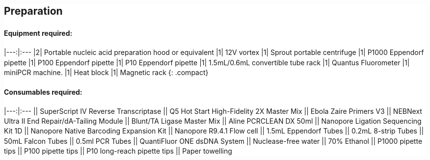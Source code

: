 <div class="pagebreak"> </div>

## Preparation

#### Equipment required:

   |---:|:---
   |2| Portable nucleic acid preparation hood or equivalent
   |1| 12V vortex
   |1| Sprout portable centrifuge
   |1| P1000 Eppendorf pipette
   |1| P100 Eppendorf pipette
   |1| P10 Eppendorf pipette
   |1| 1.5mL/0.6mL convertible tube rack
   |1| Quantus Fluorometer
   |1| miniPCR machine.
   |1| Heat block
   |1| Magnetic rack
{: .compact}

#### Consumables required:


   |---:|:---
   || SuperScript IV Reverse Transcriptase
   || Q5 Hot Start High-Fidelity 2X Master Mix
   || Ebola Zaire Primers V3
   || NEBNext Ultra II End Repair/dA-Tailing Module
   || Blunt/TA Ligase Master Mix
   || Aline PCRCLEAN DX 50ml
   || Nanopore Ligation Sequencing Kit 1D
   || Nanopore Native Barcoding Expansion Kit
   || Nanopore R9.4.1 Flow cell
   || 1.5mL Eppendorf Tubes
   || 0.2mL 8-strip Tubes
   || 50mL Falcon Tubes
   || 0.5ml PCR Tubes
   || QuantiFluor ONE dsDNA System
   || Nuclease-free water
   || 70% Ethanol
   || P1000 pipette tips
   || P100 pipette tips
   || P10 long-reach pipette tips
   || Paper towelling